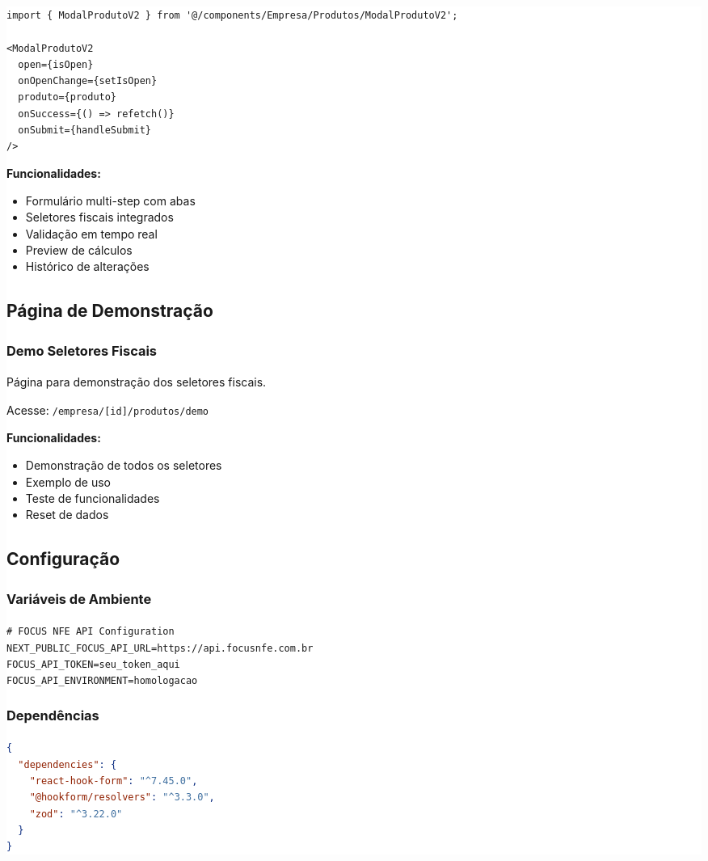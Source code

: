 ```tsx
import { ModalProdutoV2 } from '@/components/Empresa/Produtos/ModalProdutoV2';

<ModalProdutoV2
  open={isOpen}
  onOpenChange={setIsOpen}
  produto={produto}
  onSuccess={() => refetch()}
  onSubmit={handleSubmit}
/>
```

**Funcionalidades:**
- Formulário multi-step com abas
- Seletores fiscais integrados
- Validação em tempo real
- Preview de cálculos
- Histórico de alterações

## Página de Demonstração

### Demo Seletores Fiscais
Página para demonstração dos seletores fiscais.

Acesse: `/empresa/[id]/produtos/demo`

**Funcionalidades:**
- Demonstração de todos os seletores
- Exemplo de uso
- Teste de funcionalidades
- Reset de dados

## Configuração

### Variáveis de Ambiente

```env
# FOCUS NFE API Configuration
NEXT_PUBLIC_FOCUS_API_URL=https://api.focusnfe.com.br
FOCUS_API_TOKEN=seu_token_aqui
FOCUS_API_ENVIRONMENT=homologacao
```

### Dependências

```json
{
  "dependencies": {
    "react-hook-form": "^7.45.0",
    "@hookform/resolvers": "^3.3.0",
    "zod": "^3.22.0"
  }
}
```
